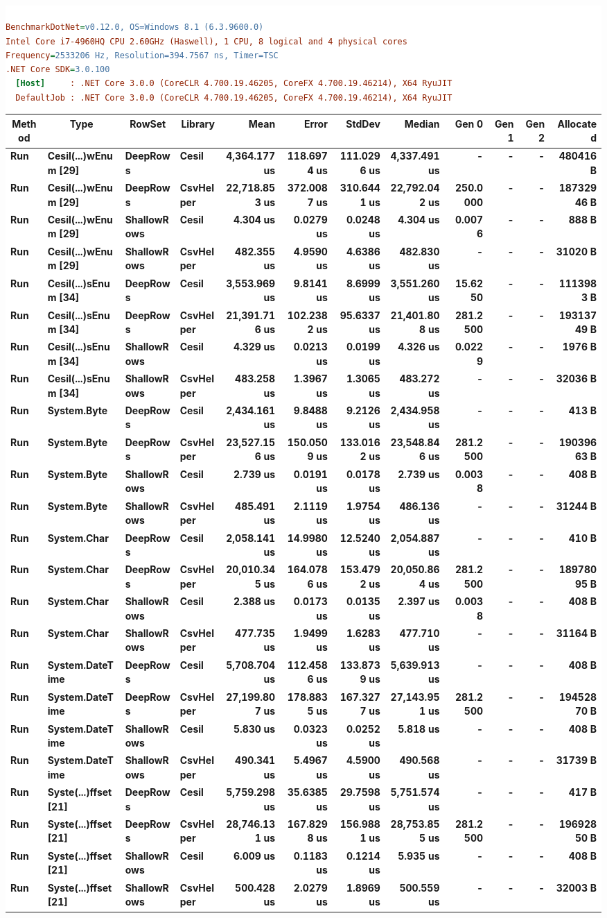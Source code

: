 ``` ini

BenchmarkDotNet=v0.12.0, OS=Windows 8.1 (6.3.9600.0)
Intel Core i7-4960HQ CPU 2.60GHz (Haswell), 1 CPU, 8 logical and 4 physical cores
Frequency=2533206 Hz, Resolution=394.7567 ns, Timer=TSC
.NET Core SDK=3.0.100
  [Host]     : .NET Core 3.0.0 (CoreCLR 4.700.19.46205, CoreFX 4.700.19.46214), X64 RyuJIT
  DefaultJob : .NET Core 3.0.0 (CoreCLR 4.700.19.46205, CoreFX 4.700.19.46214), X64 RyuJIT


```
| Method |                 Type |      RowSet |   Library |          Mean |       Error |        StdDev |        Median |    Gen 0 |   Gen 1 | Gen 2 |  Allocated |
|------- |--------------------- |------------ |---------- |--------------:|------------:|--------------:|--------------:|---------:|--------:|------:|-----------:|
|    **Run** | **Cesil(...)wEnum [29]** |    **DeepRows** |     **Cesil** |  **4,364.177 us** | **118.6974 us** |   **111.0296 us** |  **4,337.491 us** |        **-** |       **-** |     **-** |   **480416 B** |
|    **Run** | **Cesil(...)wEnum [29]** |    **DeepRows** | **CsvHelper** | **22,718.853 us** | **372.0087 us** |   **310.6441 us** | **22,792.042 us** | **250.0000** |       **-** |     **-** | **18732946 B** |
|    **Run** | **Cesil(...)wEnum [29]** | **ShallowRows** |     **Cesil** |      **4.304 us** |   **0.0279 us** |     **0.0248 us** |      **4.304 us** |   **0.0076** |       **-** |     **-** |      **888 B** |
|    **Run** | **Cesil(...)wEnum [29]** | **ShallowRows** | **CsvHelper** |    **482.355 us** |   **4.9590 us** |     **4.6386 us** |    **482.830 us** |        **-** |       **-** |     **-** |    **31020 B** |
|    **Run** | **Cesil(...)sEnum [34]** |    **DeepRows** |     **Cesil** |  **3,553.969 us** |   **9.8141 us** |     **8.6999 us** |  **3,551.260 us** |  **15.6250** |       **-** |     **-** |  **1113983 B** |
|    **Run** | **Cesil(...)sEnum [34]** |    **DeepRows** | **CsvHelper** | **21,391.716 us** | **102.2382 us** |    **95.6337 us** | **21,401.808 us** | **281.2500** |       **-** |     **-** | **19313749 B** |
|    **Run** | **Cesil(...)sEnum [34]** | **ShallowRows** |     **Cesil** |      **4.329 us** |   **0.0213 us** |     **0.0199 us** |      **4.326 us** |   **0.0229** |       **-** |     **-** |     **1976 B** |
|    **Run** | **Cesil(...)sEnum [34]** | **ShallowRows** | **CsvHelper** |    **483.258 us** |   **1.3967 us** |     **1.3065 us** |    **483.272 us** |        **-** |       **-** |     **-** |    **32036 B** |
|    **Run** |          **System.Byte** |    **DeepRows** |     **Cesil** |  **2,434.161 us** |   **9.8488 us** |     **9.2126 us** |  **2,434.958 us** |        **-** |       **-** |     **-** |      **413 B** |
|    **Run** |          **System.Byte** |    **DeepRows** | **CsvHelper** | **23,527.156 us** | **150.0509 us** |   **133.0162 us** | **23,548.846 us** | **281.2500** |       **-** |     **-** | **19039663 B** |
|    **Run** |          **System.Byte** | **ShallowRows** |     **Cesil** |      **2.739 us** |   **0.0191 us** |     **0.0178 us** |      **2.739 us** |   **0.0038** |       **-** |     **-** |      **408 B** |
|    **Run** |          **System.Byte** | **ShallowRows** | **CsvHelper** |    **485.491 us** |   **2.1119 us** |     **1.9754 us** |    **486.136 us** |        **-** |       **-** |     **-** |    **31244 B** |
|    **Run** |          **System.Char** |    **DeepRows** |     **Cesil** |  **2,058.141 us** |  **14.9980 us** |    **12.5240 us** |  **2,054.887 us** |        **-** |       **-** |     **-** |      **410 B** |
|    **Run** |          **System.Char** |    **DeepRows** | **CsvHelper** | **20,010.345 us** | **164.0786 us** |   **153.4792 us** | **20,050.864 us** | **281.2500** |       **-** |     **-** | **18978095 B** |
|    **Run** |          **System.Char** | **ShallowRows** |     **Cesil** |      **2.388 us** |   **0.0173 us** |     **0.0135 us** |      **2.397 us** |   **0.0038** |       **-** |     **-** |      **408 B** |
|    **Run** |          **System.Char** | **ShallowRows** | **CsvHelper** |    **477.735 us** |   **1.9499 us** |     **1.6283 us** |    **477.710 us** |        **-** |       **-** |     **-** |    **31164 B** |
|    **Run** |      **System.DateTime** |    **DeepRows** |     **Cesil** |  **5,708.704 us** | **112.4586 us** |   **133.8739 us** |  **5,639.913 us** |        **-** |       **-** |     **-** |      **408 B** |
|    **Run** |      **System.DateTime** |    **DeepRows** | **CsvHelper** | **27,199.807 us** | **178.8835 us** |   **167.3277 us** | **27,143.951 us** | **281.2500** |       **-** |     **-** | **19452870 B** |
|    **Run** |      **System.DateTime** | **ShallowRows** |     **Cesil** |      **5.830 us** |   **0.0323 us** |     **0.0252 us** |      **5.818 us** |        **-** |       **-** |     **-** |      **408 B** |
|    **Run** |      **System.DateTime** | **ShallowRows** | **CsvHelper** |    **490.341 us** |   **5.4967 us** |     **4.5900 us** |    **490.568 us** |        **-** |       **-** |     **-** |    **31739 B** |
|    **Run** | **Syste(...)ffset [21]** |    **DeepRows** |     **Cesil** |  **5,759.298 us** |  **35.6385 us** |    **29.7598 us** |  **5,751.574 us** |        **-** |       **-** |     **-** |      **417 B** |
|    **Run** | **Syste(...)ffset [21]** |    **DeepRows** | **CsvHelper** | **28,746.131 us** | **167.8298 us** |   **156.9881 us** | **28,753.855 us** | **281.2500** |       **-** |     **-** | **19692850 B** |
|    **Run** | **Syste(...)ffset [21]** | **ShallowRows** |     **Cesil** |      **6.009 us** |   **0.1183 us** |     **0.1214 us** |      **5.935 us** |        **-** |       **-** |     **-** |      **408 B** |
|    **Run** | **Syste(...)ffset [21]** | **ShallowRows** | **CsvHelper** |    **500.428 us** |   **2.0279 us** |     **1.8969 us** |    **500.559 us** |        **-** |       **-** |     **-** |    **32003 B** |